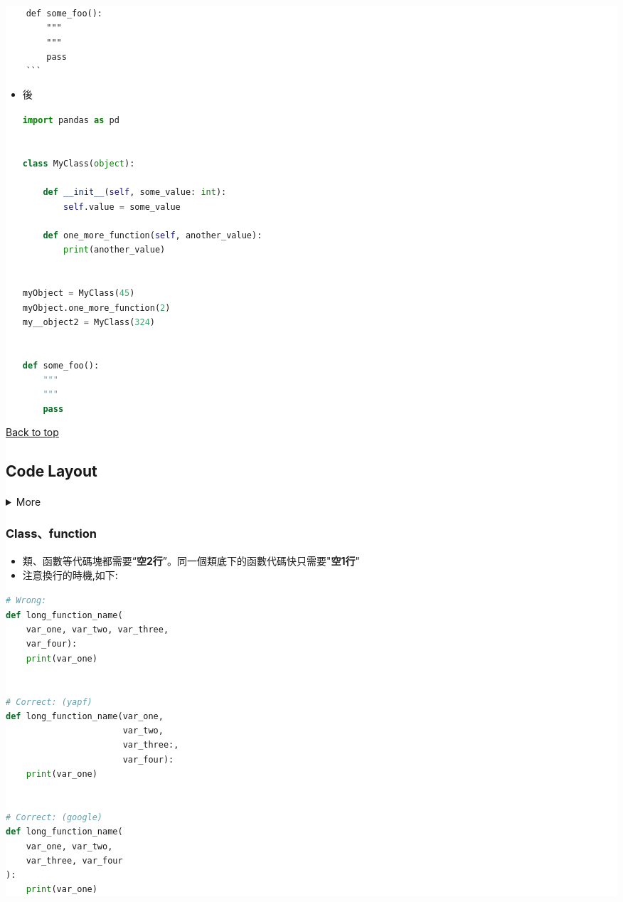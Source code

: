 
        def some_foo():
            """
            """
            pass
        ```

   * 後

        ```python
        import pandas as pd


        class MyClass(object):

            def __init__(self, some_value: int):
                self.value = some_value

            def one_more_function(self, another_value):
                print(another_value)


        myObject = MyClass(45)
        myObject.one_more_function(2)
        my__object2 = MyClass(324)


        def some_foo():
            """
            """
            pass
        ```

<a href="#top">Back to top</a>


## Code Layout

<details><summary>More</summary></details>


### Class、function

* 類、函數等代碼塊都需要“**空2行**”。同一個類底下的函數代碼快只需要"**空1行**"
* 注意換行的時機,如下:

```python
# Wrong:
def long_function_name(
    var_one, var_two, var_three,
    var_four):
    print(var_one)


# Correct: (yapf)
def long_function_name(var_one,
                       var_two,
                       var_three:,
                       var_four):
    print(var_one)


# Correct: (google)
def long_function_name(
    var_one, var_two,
    var_three, var_four
):
    print(var_one)
```
